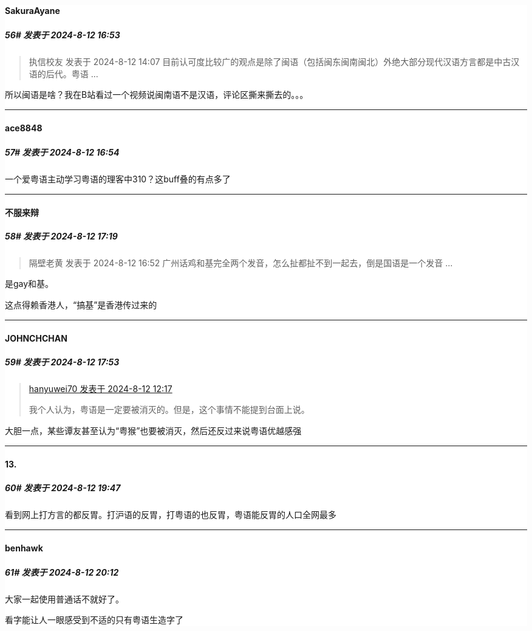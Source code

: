 ####  SakuraAyane  
##### 56#       发表于 2024-8-12 16:53

<blockquote>执信校友 发表于 2024-8-12 14:07
目前认可度比较广的观点是除了闽语（包括闽东闽南闽北）外绝大部分现代汉语方言都是中古汉语的后代。粤语 ...</blockquote>
所以闽语是啥？我在B站看过一个视频说闽南语不是汉语，评论区撕来撕去的。。。

*****

####  ace8848  
##### 57#       发表于 2024-8-12 16:54

一个爱粤语主动学习粤语的理客中310？这buff叠的有点多了


*****

####  不服来辩  
##### 58#       发表于 2024-8-12 17:19

<blockquote>隔壁老黄 发表于 2024-8-12 16:52
广州话鸡和基完全两个发音，怎么扯都扯不到一起去，倒是国语是一个发音 ...</blockquote>
是gay和基。

这点得赖香港人，“搞基”是香港传过来的


*****

####  JOHNCHCHAN  
##### 59#       发表于 2024-8-12 17:53

<blockquote><a href="httphttps://bbs.saraba1st.com/2b/forum.php?mod=redirect&amp;goto=findpost&amp;pid=65871306&amp;ptid=2194802" target="_blank">hanyuwei70 发表于 2024-8-12 12:17</a>

我个人认为，粤语是一定要被消灭的。但是，这个事情不能提到台面上说。</blockquote>
大胆一点，某些谭友甚至认为“粤猴”也要被消灭，然后还反过来说粤语优越感强


*****

####  13.  
##### 60#       发表于 2024-8-12 19:47

看到网上打方言的都反胃。打沪语的反胃，打粤语的也反胃，粤语能反胃的人口全网最多


*****

####  benhawk  
##### 61#       发表于 2024-8-12 20:12

大家一起使用普通话不就好了。

看字能让人一眼感受到不适的只有粤语生造字了

